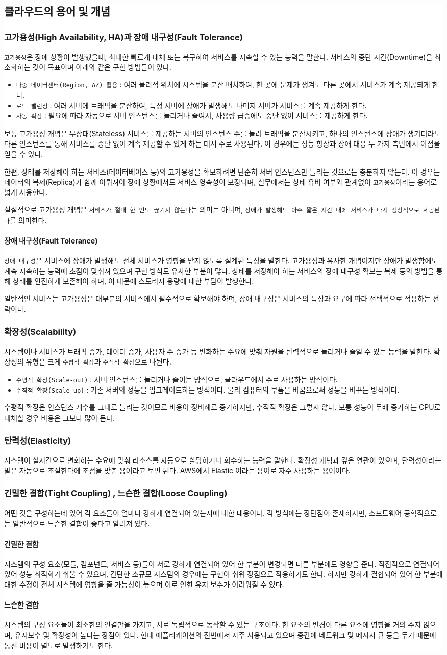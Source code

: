 ## 클라우드의 용어 및 개념

### 고가용성(High Availability, HA)과 장애 내구성(Fault Tolerance)

`고가용성`은 장애 상황이 발생했을때, 최대한 빠르게 대체 또는 복구하여 서비스를 지속할 수 있는 능력을 말한다. 
서비스의 중단 시간(Downtime)을 최소화하는 것이 목표이며 아래와 같은 구현 방법들이 있다.
- `다중 데이터센터(Region, AZ) 활용` : 여러 물리적 위치에 시스템을 분산 배치하여, 한 곳에 문제가 생겨도 다른 곳에서 서비스가 계속 제공되게 한다.
- `로드 밸런싱` : 여러 서버에 트래픽을 분산하여, 특정 서버에 장애가 발생해도 나머지 서버가 서비스를 계속 제공하게 한다.
- `자동 확장` : 필요에 따라 자동으로 서버 인스턴스를 늘리거나 줄여서, 사용량 급증에도 중단 없이 서비스를 제공하게 한다.

보통 고가용성 개념은 무상태(Stateless) 서비스를 제공하는 서버의 인스턴스 수를 늘려 트래픽을 분산시키고, 하나의 인스턴스에 장애가 생기더라도 다른 인스턴스를 통해 서비스를 중단 없이 계속 제공할 수 있게 하는 데서 주로 사용된다.
이 경우에는 성능 향상과 장애 대응 두 가지 측면에서 이점을 얻을 수 있다. 

한편, 상태를 저장해야 하는 서비스(데이터베이스 등)의 고가용성을 확보하려면 단순히 서버 인스턴스만 늘리는 것으로는 충분하지 않는다.
이 경우는 데이터의 복제(Replica)가 함께 이뤄져야 장애 상황에서도 서비스 영속성이 보장되며, 실무에서는 상태 유비 여부와 관계없이 `고가용성`이라는 용어로 넓게 사용한다.

실질적으로 고가용성 개념은 `서비스가 절대 한 번도 끊기지 않는다`는 의미는 아니며, `장애가 발생해도 아주 짧은 시간 내에 서비스가 다시 정상적으로 제공된다`를 의미한다.

#### 장애 내구성(Fault Tolerance)
`장애 내구성`은 서비스에 장애가 발생해도 전체 서비스가 영향을 받지 않도록 설계된 특성을 말한다. 
고가용성과 유사한 개념이지만 장애가 발생함에도 계속 지속하는 능력에 초점이 맞춰져 있으며 구현 방식도 유사한 부분이 많다.
상태를 저장해야 하는 서비스의 장애 내구성 확보는 복제 등의 방법을 통해 상태를 안전하게 보존해야 하며, 이 떄문에 스토리지 용량에 대한 부담이 발생한다.

일반적인 서비스는 고가용성은 대부분의 서비스에서 필수적으로 확보해야 하며, 장애 내구성은 서비스의 특성과 요구에 따라 선택적으로 적용하는 전략이다.

### 확장성(Scalability)
시스템이나 서비스가 트래픽 증가, 데이터 증가, 사용자 수 증가 등 변화하는 수요에 맞춰 자원을 탄력적으로 늘리거나 줄일 수 있는 능력을 말한다.
확장성의 유형은 크게 `수평적 확장`과 `수직적 확장`으로 나뉜다.

- `수평적 확장(Scale-out)` : 서버 인스턴스를 늘리거나 줄이는 방식으로, 클라우드에서 주로 사용하는 방식이다.
- `수직적 확장(Scale-up)` : 기존 서버의 성능을 업그레이드하는 방식이다. 물리 컴퓨터의 부품을 바꿈으로써 성능을 바꾸는 방식이다.

수평적 확장은 인스턴스 개수를 그대로 늘리는 것이므로 비용이 정비례로 증가하지만, 수직적 확장은 그렇지 않다. 보통 성능이 두배 증가하는 CPU로 대체할 경우 비용은 그보다 많이 든다.

### 탄력성(Elasticity)
시스템이 실시간으로 변화하는 수요에 맞춰 리소스를 자등으로 할당하거나 회수하는 능력을 말한다.
확장성 개념과 깊은 연관이 있으며, 탄력성이라는 말은 자동으로 조절한다에 초점을 맞춘 용어라고 보면 된다. 
AWS에서 Elastic 이라는 용어로 자주 사용하는 용어이다.

### 긴밀한 결합(Tight Coupling) , 느슨한 결합(Loose Coupling)
어떤 것을 구성하는데 있어 각 요소들이 얼마나 강하게 연결되어 있는지에 대한 내용이다. 
각 방식에는 장단점이 존재하지만, 소프트웨어 공학적으로는 일반적으로 느슨한 결합이 좋다고 알려져 있다.

#### 긴밀한 결합
시스템의 구성 요소(모듈, 컴포넌트, 서비스 등)들이 서로 강하게 연결되어 있어 한 부분이 변경되면 다른 부분에도 영향을 준다.
직접적으로 연결되어 있어 성능 최적화가 쉬울 수 있으며, 간단한 소규모 시스템의 경우에는 구현이 쉬워 장점으로 작용하기도 한다.
하지만 강하게 결합되어 있어 한 부분에 대한 수정이 전체 시스템에 영향을 줄 가능성이 높으며 이로 인한 유지 보수가 어려워질 수 있다.

#### 느슨한 결합
시스템의 구성 요소들이 최소한의 연결만을 가지고, 서로 독립적으로 동작할 수 있는 구조이다.
한 요소의 변경이 다른 요소에 영향을 거의 주지 않으며, 유지보수 및 확장성이 높다는 장점이 있다. 
현대 애플리케이션의 전반에서 자주 사용되고 있으며 중간에 네트워크 및 메시지 큐 등을 두기 떄문에 통신 비용이 별도로 발생하기도 한다.
